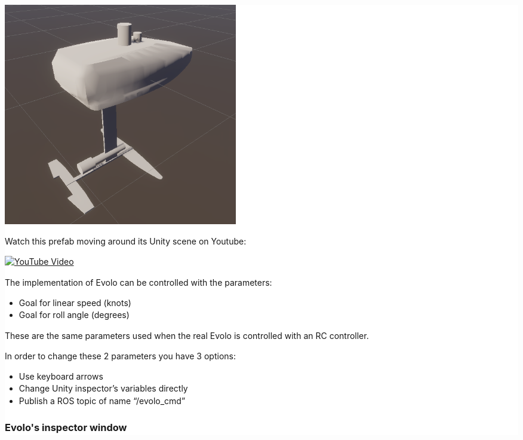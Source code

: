   <img src="Media/EvoloSim2.png" alt="EvoloSim2" width="45%"/>
</p>

Watch this prefab moving around its Unity scene on Youtube:

[![YouTube Video](https://img.youtube.com/vi/zDlfj2JRouk/0.jpg)](https://www.youtube.com/watch?v=zDlfj2JRouk&list=PLS_kAMaDCf60yKCstIyLDDcZ6xkmtSgXz&ab_channel=AlexandreReis)


The implementation of Evolo can be controlled with the parameters:

- Goal for linear speed (knots)
- Goal for roll angle (degrees)

These are the same parameters used when the real Evolo is controlled with an RC controller.

In order to change these 2 parameters you have 3 options:
- Use keyboard arrows 
- Change Unity inspector’s variables directly
- Publish a ROS topic of name “/evolo_cmd”

### Evolo's inspector window
